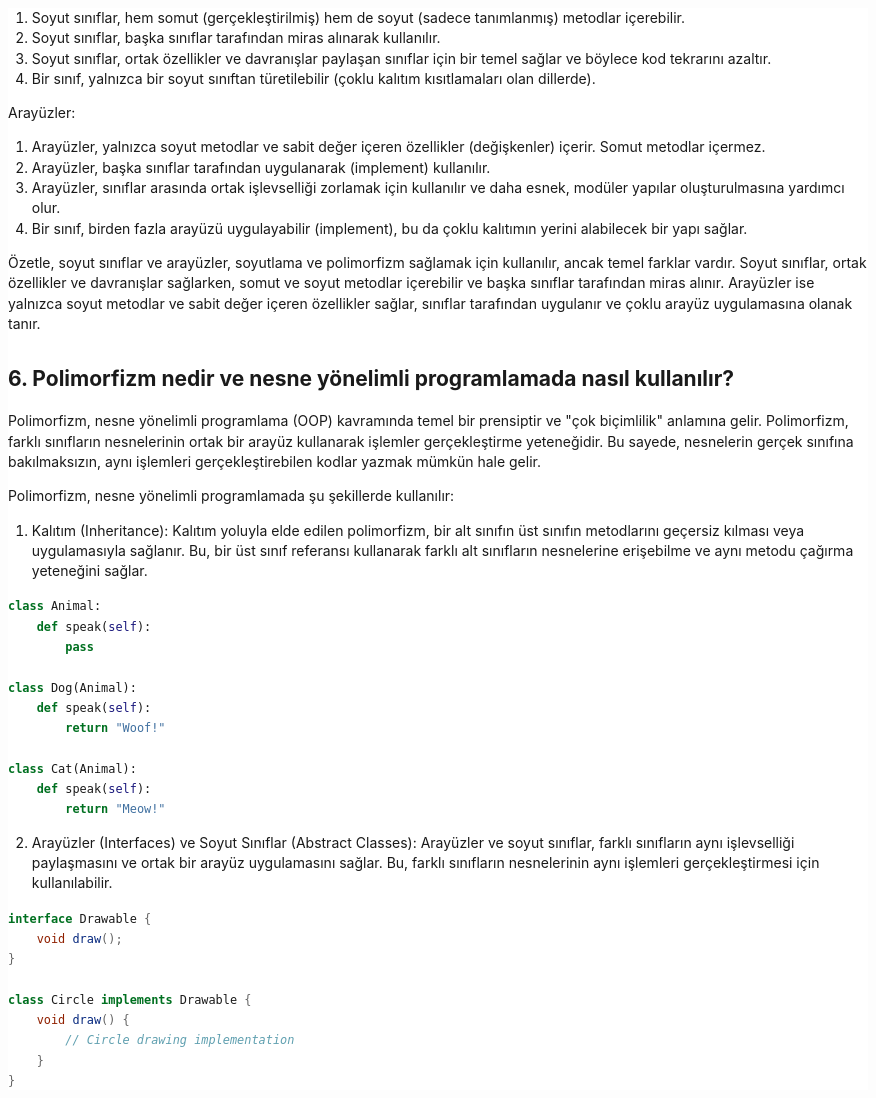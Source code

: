 1.  Soyut sınıflar, hem somut (gerçekleştirilmiş) hem de soyut (sadece tanımlanmış) metodlar içerebilir.
2.  Soyut sınıflar, başka sınıflar tarafından miras alınarak kullanılır.
3.  Soyut sınıflar, ortak özellikler ve davranışlar paylaşan sınıflar için bir temel sağlar ve böylece kod tekrarını azaltır.
4.  Bir sınıf, yalnızca bir soyut sınıftan türetilebilir (çoklu kalıtım kısıtlamaları olan dillerde).

Arayüzler:

1.  Arayüzler, yalnızca soyut metodlar ve sabit değer içeren özellikler (değişkenler) içerir. Somut metodlar içermez.
2.  Arayüzler, başka sınıflar tarafından uygulanarak (implement) kullanılır.
3.  Arayüzler, sınıflar arasında ortak işlevselliği zorlamak için kullanılır ve daha esnek, modüler yapılar oluşturulmasına yardımcı olur.
4.  Bir sınıf, birden fazla arayüzü uygulayabilir (implement), bu da çoklu kalıtımın yerini alabilecek bir yapı sağlar.

Özetle, soyut sınıflar ve arayüzler, soyutlama ve polimorfizm sağlamak için kullanılır, ancak temel farklar vardır. Soyut sınıflar, ortak özellikler ve davranışlar sağlarken, somut ve soyut metodlar içerebilir ve başka sınıflar tarafından miras alınır. Arayüzler ise yalnızca soyut metodlar ve sabit değer içeren özellikler sağlar, sınıflar tarafından uygulanır ve çoklu arayüz uygulamasına olanak tanır.

## 6.  Polimorfizm nedir ve nesne yönelimli programlamada nasıl kullanılır?

Polimorfizm, nesne yönelimli programlama (OOP) kavramında temel bir prensiptir ve "çok biçimlilik" anlamına gelir. Polimorfizm, farklı sınıfların nesnelerinin ortak bir arayüz kullanarak işlemler gerçekleştirme yeteneğidir. Bu sayede, nesnelerin gerçek sınıfına bakılmaksızın, aynı işlemleri gerçekleştirebilen kodlar yazmak mümkün hale gelir.

Polimorfizm, nesne yönelimli programlamada şu şekillerde kullanılır:

1.  Kalıtım (Inheritance): Kalıtım yoluyla elde edilen polimorfizm, bir alt sınıfın üst sınıfın metodlarını geçersiz kılması veya uygulamasıyla sağlanır. Bu, bir üst sınıf referansı kullanarak farklı alt sınıfların nesnelerine erişebilme ve aynı metodu çağırma yeteneğini sağlar.

```python
class Animal:
    def speak(self):
        pass

class Dog(Animal):
    def speak(self):
        return "Woof!"

class Cat(Animal):
    def speak(self):
        return "Meow!"

```

2.  Arayüzler (Interfaces) ve Soyut Sınıflar (Abstract Classes): Arayüzler ve soyut sınıflar, farklı sınıfların aynı işlevselliği paylaşmasını ve ortak bir arayüz uygulamasını sağlar. Bu, farklı sınıfların nesnelerinin aynı işlemleri gerçekleştirmesi için kullanılabilir.
```java
interface Drawable {
    void draw();
}

class Circle implements Drawable {
    void draw() {
        // Circle drawing implementation
    }
}

```